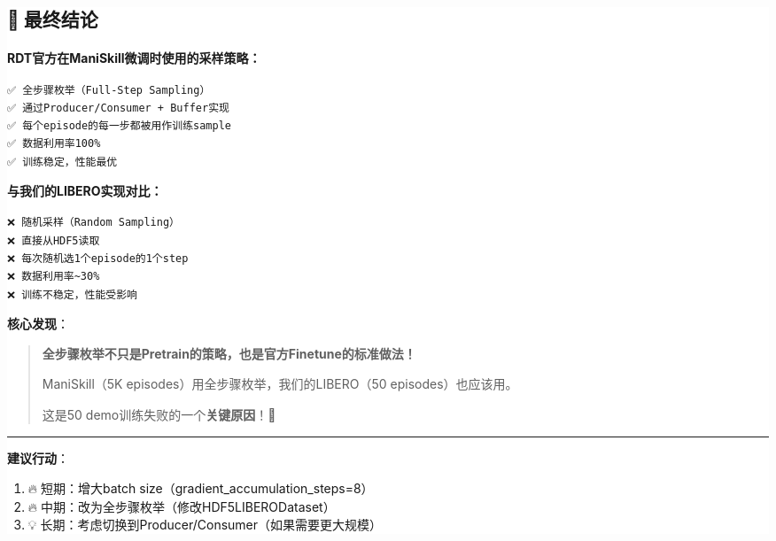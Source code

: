 
## 📝 最终结论

**RDT官方在ManiSkill微调时使用的采样策略：**

```
✅ 全步骤枚举（Full-Step Sampling）
✅ 通过Producer/Consumer + Buffer实现
✅ 每个episode的每一步都被用作训练sample
✅ 数据利用率100%
✅ 训练稳定，性能最优
```

**与我们的LIBERO实现对比：**

```
❌ 随机采样（Random Sampling）
❌ 直接从HDF5读取
❌ 每次随机选1个episode的1个step
❌ 数据利用率~30%
❌ 训练不稳定，性能受影响
```

**核心发现**：
> **全步骤枚举不只是Pretrain的策略，也是官方Finetune的标准做法！** 
> 
> ManiSkill（5K episodes）用全步骤枚举，我们的LIBERO（50 episodes）也应该用。
> 
> 这是50 demo训练失败的一个**关键原因**！🎯

---

**建议行动**：
1. 🔥 短期：增大batch size（gradient_accumulation_steps=8）
2. 🔥 中期：改为全步骤枚举（修改HDF5LIBERODataset）
3. 💡 长期：考虑切换到Producer/Consumer（如果需要更大规模）

